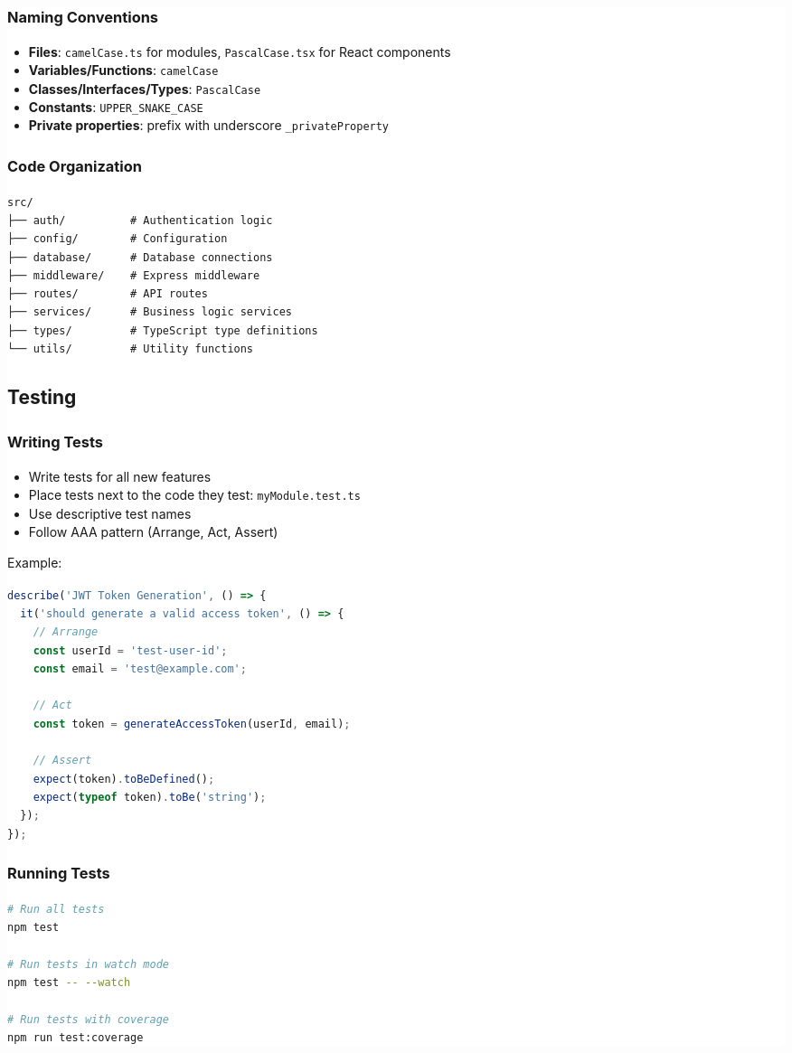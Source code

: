 ### Naming Conventions

- **Files**: `camelCase.ts` for modules, `PascalCase.tsx` for React components
- **Variables/Functions**: `camelCase`
- **Classes/Interfaces/Types**: `PascalCase`
- **Constants**: `UPPER_SNAKE_CASE`
- **Private properties**: prefix with underscore `_privateProperty`

### Code Organization

```
src/
├── auth/          # Authentication logic
├── config/        # Configuration
├── database/      # Database connections
├── middleware/    # Express middleware
├── routes/        # API routes
├── services/      # Business logic services
├── types/         # TypeScript type definitions
└── utils/         # Utility functions
```

## Testing

### Writing Tests

- Write tests for all new features
- Place tests next to the code they test: `myModule.test.ts`
- Use descriptive test names
- Follow AAA pattern (Arrange, Act, Assert)

Example:
```typescript
describe('JWT Token Generation', () => {
  it('should generate a valid access token', () => {
    // Arrange
    const userId = 'test-user-id';
    const email = 'test@example.com';

    // Act
    const token = generateAccessToken(userId, email);

    // Assert
    expect(token).toBeDefined();
    expect(typeof token).toBe('string');
  });
});
```

### Running Tests

```bash
# Run all tests
npm test

# Run tests in watch mode
npm test -- --watch

# Run tests with coverage
npm run test:coverage
```
